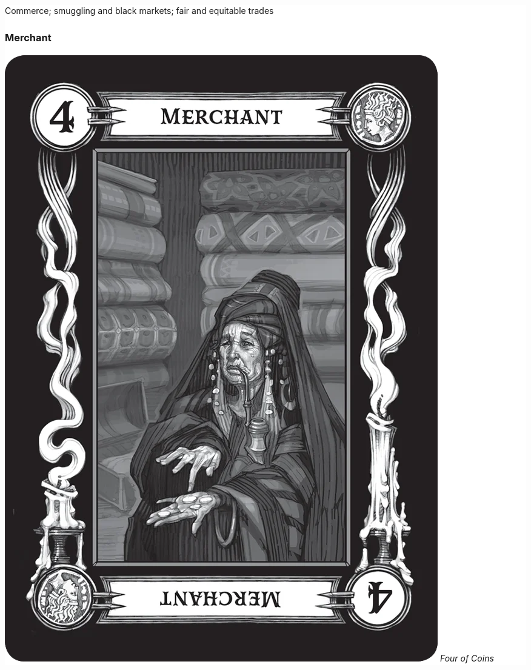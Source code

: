 Commerce; smuggling and black markets; fair and equitable trades

### Merchant
![](z_compendium/decks/img/194-dnd_tarokka_merchant.webp#card)
*Four of Coins*
